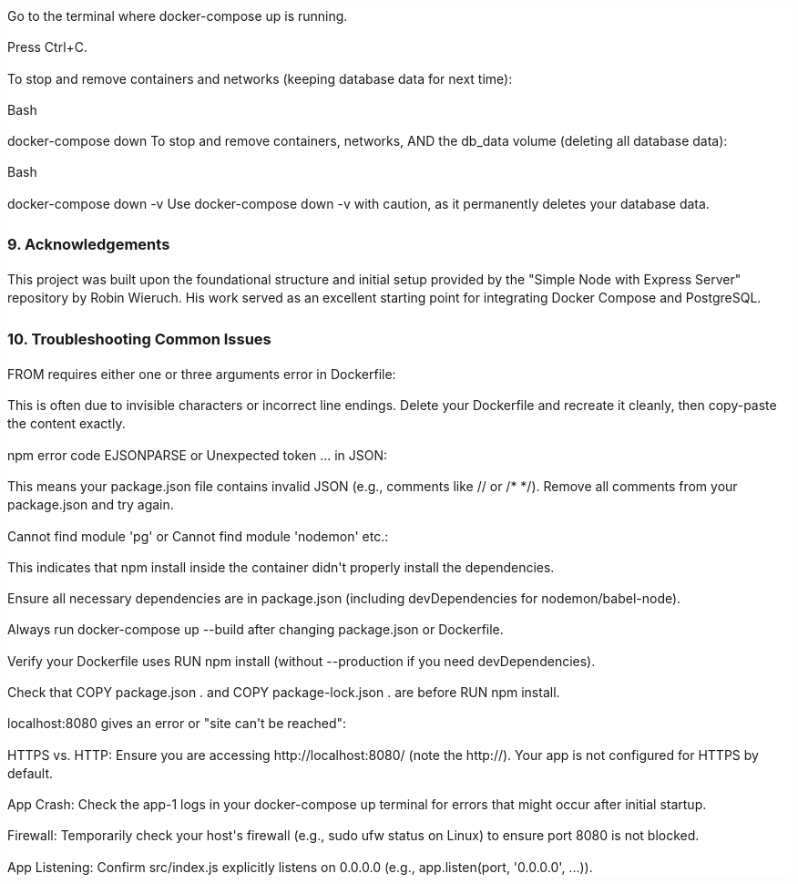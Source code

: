 Go to the terminal where docker-compose up is running.

Press Ctrl+C.

To stop and remove containers and networks (keeping database data for next time):

Bash

docker-compose down
To stop and remove containers, networks, AND the db_data volume (deleting all database data):

Bash

docker-compose down -v
Use docker-compose down -v with caution, as it permanently deletes your database data.

### 9. Acknowledgements
This project was built upon the foundational structure and initial setup provided by the "Simple Node with Express Server" repository by Robin Wieruch. His work served as an excellent starting point for integrating Docker Compose and PostgreSQL.

### 10. Troubleshooting Common Issues
FROM requires either one or three arguments error in Dockerfile:

This is often due to invisible characters or incorrect line endings. Delete your Dockerfile and recreate it cleanly, then copy-paste the content exactly.

npm error code EJSONPARSE or Unexpected token ... in JSON:

This means your package.json file contains invalid JSON (e.g., comments like // or /* */). Remove all comments from your package.json and try again.

Cannot find module 'pg' or Cannot find module 'nodemon' etc.:

This indicates that npm install inside the container didn't properly install the dependencies.

Ensure all necessary dependencies are in package.json (including devDependencies for nodemon/babel-node).

Always run docker-compose up --build after changing package.json or Dockerfile.

Verify your Dockerfile uses RUN npm install (without --production if you need devDependencies).

Check that COPY package.json . and COPY package-lock.json . are before RUN npm install.

localhost:8080 gives an error or "site can't be reached":

HTTPS vs. HTTP: Ensure you are accessing http://localhost:8080/ (note the http://). Your app is not configured for HTTPS by default.

App Crash: Check the app-1 logs in your docker-compose up terminal for errors that might occur after initial startup.

Firewall: Temporarily check your host's firewall (e.g., sudo ufw status on Linux) to ensure port 8080 is not blocked.

App Listening: Confirm src/index.js explicitly listens on 0.0.0.0 (e.g., app.listen(port, '0.0.0.0', ...)).
